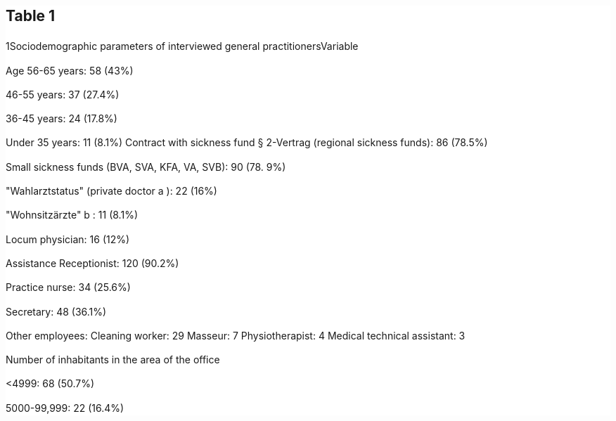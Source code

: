 ## Table 1
1Sociodemographic parameters of interviewed general practitionersVariable 

Age 
56-65 years: 58 
(43%) 

46-55 years: 37 
(27.4%) 

36-45 years: 24 
(17.8%) 

Under 35 years: 11 
(8.1%) 
Contract with sickness fund 
 § 2-Vertrag (regional 
sickness funds): 86 
(78.5%) 

Small sickness funds (BVA, 
SVA, KFA, VA, SVB): 90 
(78. 9%) 

"Wahlarztstatus" (private 
doctor a ): 22 
(16%) 

"Wohnsitzärzte" b : 11 
(8.1%) 

Locum physician: 16 
(12%) 

Assistance 
Receptionist: 120 
(90.2%) 

Practice nurse: 34 
(25.6%) 

Secretary: 48 
(36.1%) 

Other employees: 
Cleaning worker: 29 
Masseur: 7 
Physiotherapist: 4 
Medical technical assistant: 3 

Number of inhabitants in the 
area of the office 

<4999: 68 
(50.7%) 

5000-99,999: 22 
(16.4%) 
